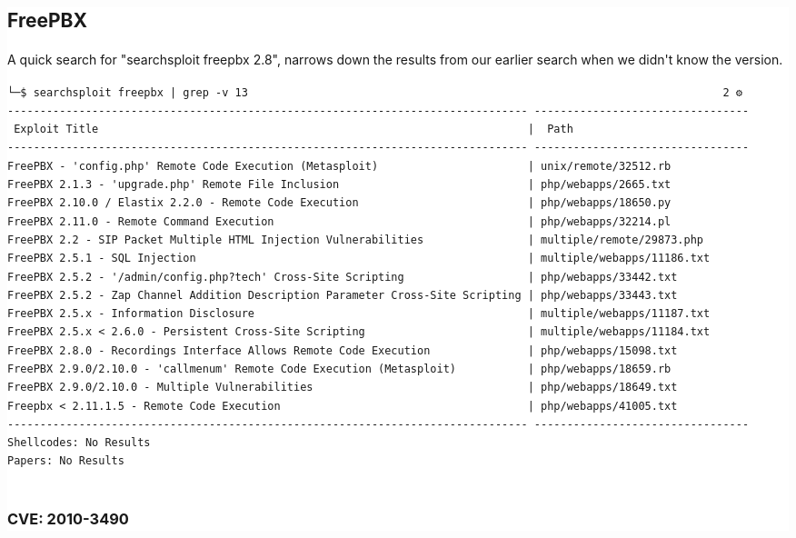 ## FreePBX

A quick search for "searchsploit freepbx 2.8", narrows down the results from our earlier search when we didn't know the version.

```
└─$ searchsploit freepbx | grep -v 13                                                                         2 ⚙
-------------------------------------------------------------------------------- ---------------------------------
 Exploit Title                                                                  |  Path
-------------------------------------------------------------------------------- ---------------------------------
FreePBX - 'config.php' Remote Code Execution (Metasploit)                       | unix/remote/32512.rb
FreePBX 2.1.3 - 'upgrade.php' Remote File Inclusion                             | php/webapps/2665.txt
FreePBX 2.10.0 / Elastix 2.2.0 - Remote Code Execution                          | php/webapps/18650.py
FreePBX 2.11.0 - Remote Command Execution                                       | php/webapps/32214.pl
FreePBX 2.2 - SIP Packet Multiple HTML Injection Vulnerabilities                | multiple/remote/29873.php
FreePBX 2.5.1 - SQL Injection                                                   | multiple/webapps/11186.txt
FreePBX 2.5.2 - '/admin/config.php?tech' Cross-Site Scripting                   | php/webapps/33442.txt
FreePBX 2.5.2 - Zap Channel Addition Description Parameter Cross-Site Scripting | php/webapps/33443.txt
FreePBX 2.5.x - Information Disclosure                                          | multiple/webapps/11187.txt
FreePBX 2.5.x < 2.6.0 - Persistent Cross-Site Scripting                         | multiple/webapps/11184.txt
FreePBX 2.8.0 - Recordings Interface Allows Remote Code Execution               | php/webapps/15098.txt
FreePBX 2.9.0/2.10.0 - 'callmenum' Remote Code Execution (Metasploit)           | php/webapps/18659.rb
FreePBX 2.9.0/2.10.0 - Multiple Vulnerabilities                                 | php/webapps/18649.txt
Freepbx < 2.11.1.5 - Remote Code Execution                                      | php/webapps/41005.txt
-------------------------------------------------------------------------------- ---------------------------------
Shellcodes: No Results
Papers: No Results
                           

```

### CVE: 2010-3490

